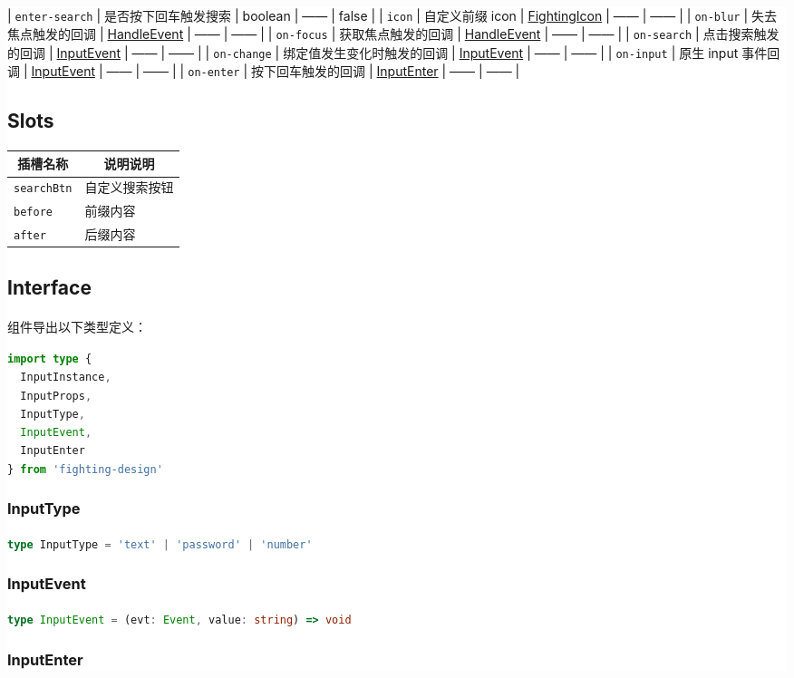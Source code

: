 | `enter-search`      | 是否按下回车触发搜索       | boolean                                                            | ——                              | false   |
| `icon`              | 自定义前缀 icon            | <a href="/components/interface.html#fightingicon">FightingIcon</a> | ——                              | ——      |
| `on-blur`           | 失去焦点触发的回调         | <a href="/components/interface.html#handleevent">HandleEvent</a>   | ——                              | ——      |
| `on-focus`          | 获取焦点触发的回调         | <a href="/components/interface.html#handleevent">HandleEvent</a>   | ——                              | ——      |
| `on-search`         | 点击搜索触发的回调         | <a href="#inputevent">InputEvent</a>                               | ——                              | ——      |
| `on-change`         | 绑定值发生变化时触发的回调 | <a href="#inputevent">InputEvent</a>                               | ——                              | ——      |
| `on-input`          | 原生 input 事件回调        | <a href="#inputevent">InputEvent</a>                               | ——                              | ——      |
| `on-enter`          | 按下回车触发的回调         | <a href="#inputenter">InputEnter</a>                               | ——                              | ——      |

## Slots

| 插槽名称    | 说明说明       |
| ----------- | -------------- |
| `searchBtn` | 自定义搜索按钮 |
| `before`    | 前缀内容       |
| `after`     | 后缀内容       |

## Interface

组件导出以下类型定义：

```ts
import type {
  InputInstance,
  InputProps,
  InputType,
  InputEvent,
  InputEnter
} from 'fighting-design'
```

### InputType

```ts
type InputType = 'text' | 'password' | 'number'
```

### InputEvent

```ts
type InputEvent = (evt: Event, value: string) => void
```

### InputEnter
